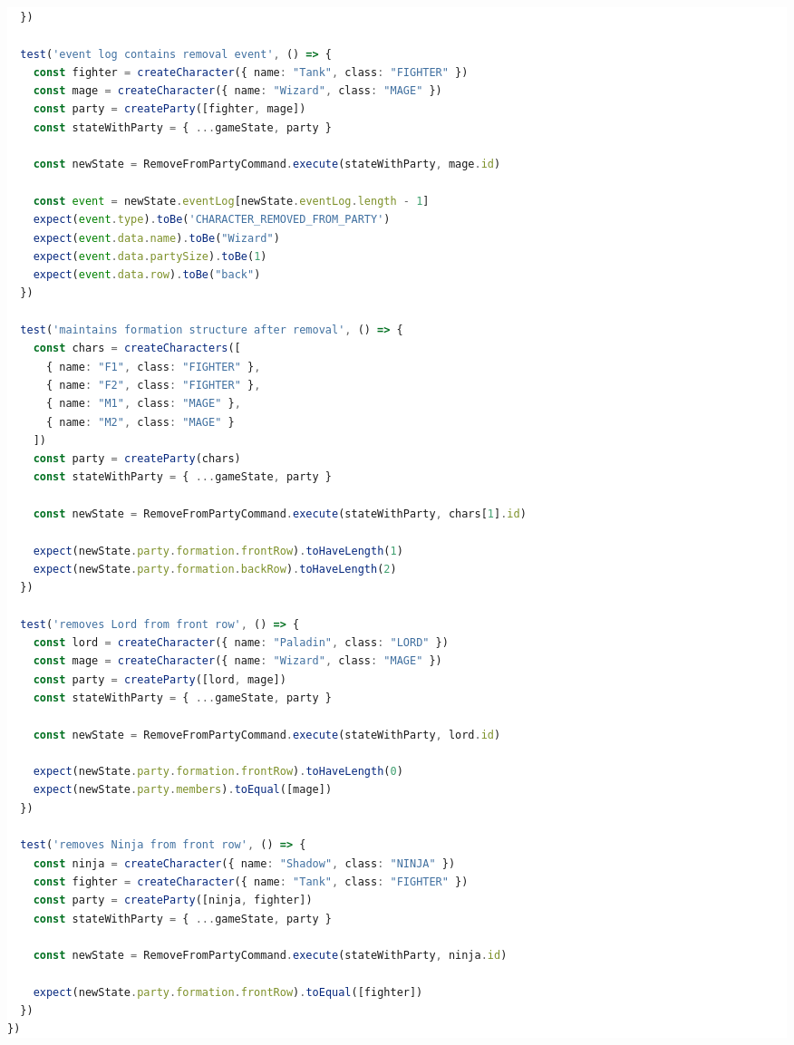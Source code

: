 ```typescript
  })

  test('event log contains removal event', () => {
    const fighter = createCharacter({ name: "Tank", class: "FIGHTER" })
    const mage = createCharacter({ name: "Wizard", class: "MAGE" })
    const party = createParty([fighter, mage])
    const stateWithParty = { ...gameState, party }

    const newState = RemoveFromPartyCommand.execute(stateWithParty, mage.id)

    const event = newState.eventLog[newState.eventLog.length - 1]
    expect(event.type).toBe('CHARACTER_REMOVED_FROM_PARTY')
    expect(event.data.name).toBe("Wizard")
    expect(event.data.partySize).toBe(1)
    expect(event.data.row).toBe("back")
  })

  test('maintains formation structure after removal', () => {
    const chars = createCharacters([
      { name: "F1", class: "FIGHTER" },
      { name: "F2", class: "FIGHTER" },
      { name: "M1", class: "MAGE" },
      { name: "M2", class: "MAGE" }
    ])
    const party = createParty(chars)
    const stateWithParty = { ...gameState, party }

    const newState = RemoveFromPartyCommand.execute(stateWithParty, chars[1].id)

    expect(newState.party.formation.frontRow).toHaveLength(1)
    expect(newState.party.formation.backRow).toHaveLength(2)
  })

  test('removes Lord from front row', () => {
    const lord = createCharacter({ name: "Paladin", class: "LORD" })
    const mage = createCharacter({ name: "Wizard", class: "MAGE" })
    const party = createParty([lord, mage])
    const stateWithParty = { ...gameState, party }

    const newState = RemoveFromPartyCommand.execute(stateWithParty, lord.id)

    expect(newState.party.formation.frontRow).toHaveLength(0)
    expect(newState.party.members).toEqual([mage])
  })

  test('removes Ninja from front row', () => {
    const ninja = createCharacter({ name: "Shadow", class: "NINJA" })
    const fighter = createCharacter({ name: "Tank", class: "FIGHTER" })
    const party = createParty([ninja, fighter])
    const stateWithParty = { ...gameState, party }

    const newState = RemoveFromPartyCommand.execute(stateWithParty, ninja.id)

    expect(newState.party.formation.frontRow).toEqual([fighter])
  })
})
```

